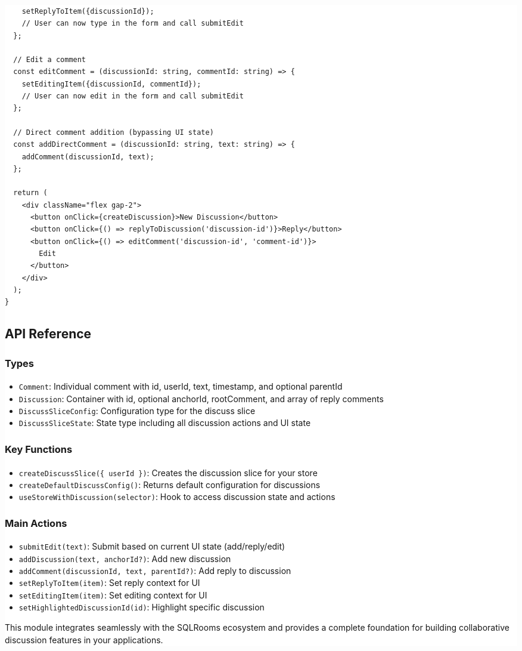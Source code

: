 ```tsx
    setReplyToItem({discussionId});
    // User can now type in the form and call submitEdit
  };

  // Edit a comment
  const editComment = (discussionId: string, commentId: string) => {
    setEditingItem({discussionId, commentId});
    // User can now edit in the form and call submitEdit
  };

  // Direct comment addition (bypassing UI state)
  const addDirectComment = (discussionId: string, text: string) => {
    addComment(discussionId, text);
  };

  return (
    <div className="flex gap-2">
      <button onClick={createDiscussion}>New Discussion</button>
      <button onClick={() => replyToDiscussion('discussion-id')}>Reply</button>
      <button onClick={() => editComment('discussion-id', 'comment-id')}>
        Edit
      </button>
    </div>
  );
}
```

## API Reference

### Types

- `Comment`: Individual comment with id, userId, text, timestamp, and optional parentId
- `Discussion`: Container with id, optional anchorId, rootComment, and array of reply comments
- `DiscussSliceConfig`: Configuration type for the discuss slice
- `DiscussSliceState`: State type including all discussion actions and UI state

### Key Functions

- `createDiscussSlice({ userId })`: Creates the discussion slice for your store
- `createDefaultDiscussConfig()`: Returns default configuration for discussions
- `useStoreWithDiscussion(selector)`: Hook to access discussion state and actions

### Main Actions

- `submitEdit(text)`: Submit based on current UI state (add/reply/edit)
- `addDiscussion(text, anchorId?)`: Add new discussion
- `addComment(discussionId, text, parentId?)`: Add reply to discussion
- `setReplyToItem(item)`: Set reply context for UI
- `setEditingItem(item)`: Set editing context for UI
- `setHighlightedDiscussionId(id)`: Highlight specific discussion

This module integrates seamlessly with the SQLRooms ecosystem and provides a complete foundation for building collaborative discussion features in your applications.
